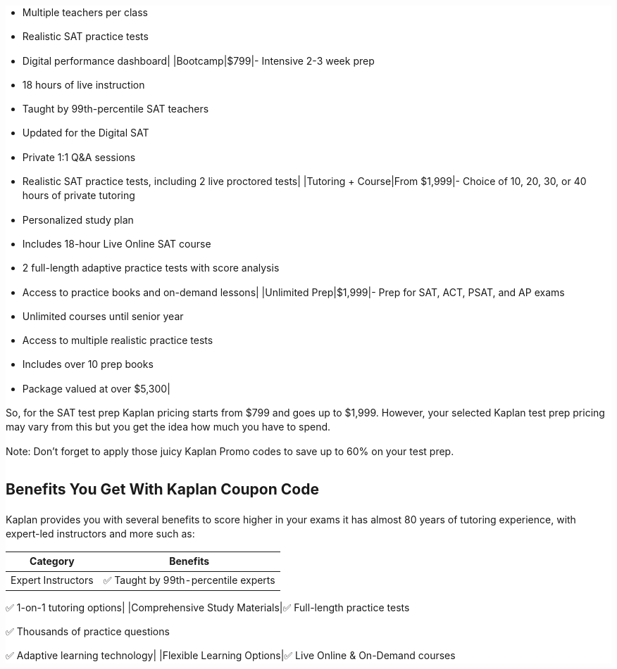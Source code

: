 - Multiple teachers per class

- Realistic SAT practice tests

- Digital performance dashboard|
|Bootcamp|$799|- Intensive 2-3 week prep

- 18 hours of live instruction

- Taught by 99th-percentile SAT teachers

- Updated for the Digital SAT

- Private 1:1 Q&A sessions

- Realistic SAT practice tests, including 2 live proctored tests|
|Tutoring + Course|From $1,999|- Choice of 10, 20, 30, or 40 hours of private tutoring

- Personalized study plan

- Includes 18-hour Live Online SAT course

- 2 full-length adaptive practice tests with score analysis

- Access to practice books and on-demand lessons|
|Unlimited Prep|$1,999|- Prep for SAT, ACT, PSAT, and AP exams

- Unlimited courses until senior year

- Access to multiple realistic practice tests

- Includes over 10 prep books

- Package valued at over $5,300|

So, for the SAT test prep Kaplan pricing starts from $799 and goes up to $1,999. However, your selected Kaplan test prep pricing may vary from this but you get the idea how much you have to spend.

Note: Don’t forget to apply those juicy Kaplan Promo codes to save up to 60% on your test prep.

## Benefits You Get With Kaplan Coupon Code

Kaplan provides you with several benefits to score higher in your exams it has almost 80 years of tutoring experience, with expert-led instructors and more such as:

|Category|Benefits|
| --- | --- |
|Expert Instructors|✅ Taught by 99th-percentile experts

✅ 1-on-1 tutoring options|
|Comprehensive Study Materials|✅ Full-length practice tests

✅ Thousands of practice questions

✅ Adaptive learning technology|
|Flexible Learning Options|✅ Live Online & On-Demand courses
